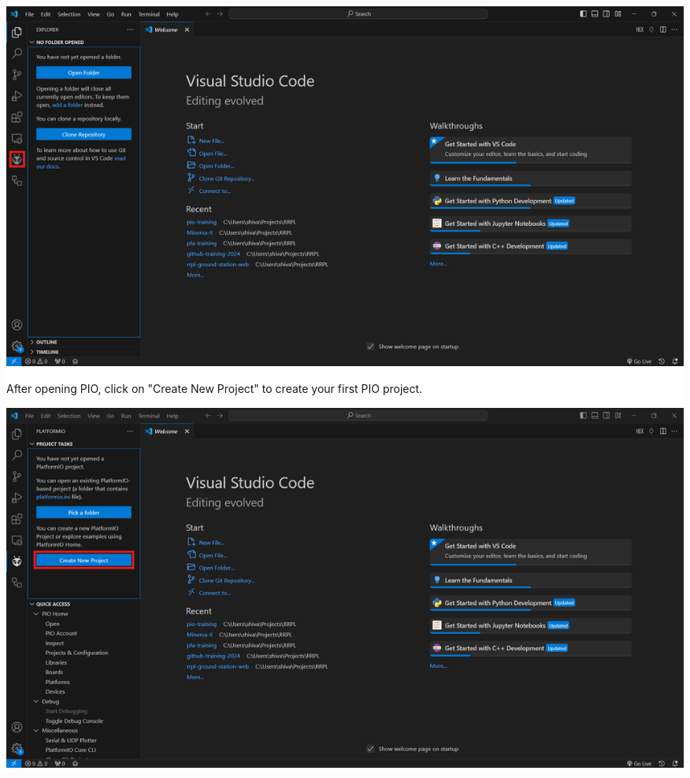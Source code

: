 ![Error Displaying Image!](.gfx\open_pio.png "Open PIO")

After opening PIO, click on "Create New Project" to create your first PIO project.

![Error Displaying Image!](.gfx\create_project.png "Create Project")
